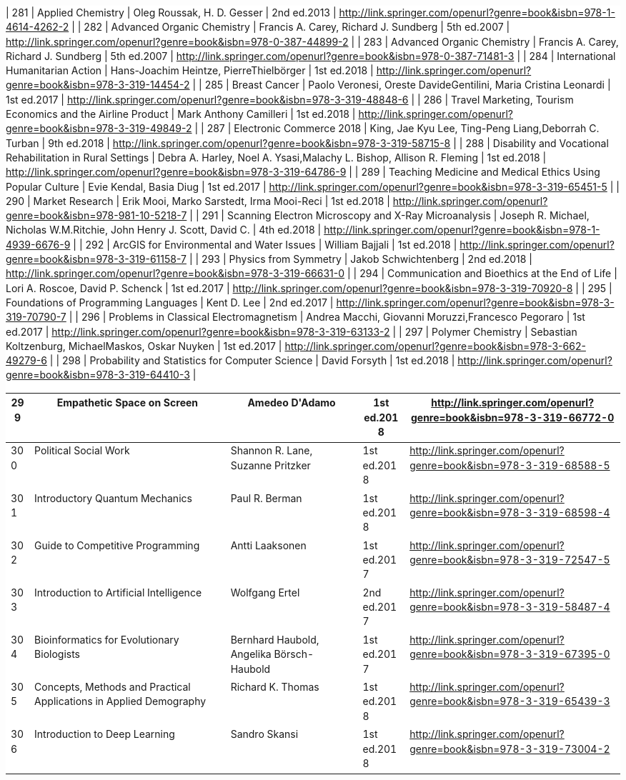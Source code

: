 | 281  | Applied Chemistry                                           | Oleg Roussak, H. D. Gesser                                   | 2nd ed.2013 | http://link.springer.com/openurl?genre=book&isbn=978-1-4614-4262-2 |
| 282  | Advanced Organic Chemistry                                  | Francis A. Carey, Richard J. Sundberg                        | 5th ed.2007 | http://link.springer.com/openurl?genre=book&isbn=978-0-387-44899-2 |
| 283  | Advanced Organic Chemistry                                  | Francis A. Carey, Richard J. Sundberg                        | 5th ed.2007 | http://link.springer.com/openurl?genre=book&isbn=978-0-387-71481-3 |
| 284  | International Humanitarian Action                           | Hans-Joachim Heintze, PierreThielbörger                      | 1st ed.2018 | http://link.springer.com/openurl?genre=book&isbn=978-3-319-14454-2 |
| 285  | Breast Cancer                                               | Paolo Veronesi, Oreste DavideGentilini, Maria Cristina Leonardi | 1st ed.2017 | http://link.springer.com/openurl?genre=book&isbn=978-3-319-48848-6 |
| 286  | Travel Marketing, Tourism Economics and the Airline Product | Mark Anthony Camilleri                                       | 1st ed.2018 | http://link.springer.com/openurl?genre=book&isbn=978-3-319-49849-2 |
| 287  | Electronic Commerce 2018                                    | King, Jae Kyu Lee, Ting-Peng Liang,Deborrah C. Turban        | 9th ed.2018 | http://link.springer.com/openurl?genre=book&isbn=978-3-319-58715-8 |
| 288  | Disability and Vocational Rehabilitation in Rural Settings  | Debra A. Harley, Noel A. Ysasi,Malachy L. Bishop, Allison R. Fleming | 1st ed.2018 | http://link.springer.com/openurl?genre=book&isbn=978-3-319-64786-9 |
| 289  | Teaching Medicine and Medical Ethics Using Popular Culture  | Evie Kendal, Basia Diug                                      | 1st ed.2017 | http://link.springer.com/openurl?genre=book&isbn=978-3-319-65451-5 |
| 290  | Market Research                                             | Erik Mooi, Marko Sarstedt, Irma Mooi-Reci                    | 1st ed.2018 | http://link.springer.com/openurl?genre=book&isbn=978-981-10-5218-7 |
| 291  | Scanning Electron Microscopy and X-Ray Microanalysis        | Joseph R. Michael, Nicholas W.M.Ritchie, John Henry J. Scott, David C. | 4th ed.2018 | http://link.springer.com/openurl?genre=book&isbn=978-1-4939-6676-9 |
| 292  | ArcGIS for Environmental and Water Issues                   | William Bajjali                                              | 1st ed.2018 | http://link.springer.com/openurl?genre=book&isbn=978-3-319-61158-7 |
| 293  | Physics from Symmetry                                       | Jakob Schwichtenberg                                         | 2nd ed.2018 | http://link.springer.com/openurl?genre=book&isbn=978-3-319-66631-0 |
| 294  | Communication and Bioethics at the End of Life              | Lori A. Roscoe, David P. Schenck                             | 1st ed.2017 | http://link.springer.com/openurl?genre=book&isbn=978-3-319-70920-8 |
| 295  | Foundations of Programming Languages                        | Kent D. Lee                                                  | 2nd ed.2017 | http://link.springer.com/openurl?genre=book&isbn=978-3-319-70790-7 |
| 296  | Problems in Classical Electromagnetism                      | Andrea Macchi, Giovanni Moruzzi,Francesco Pegoraro           | 1st ed.2017 | http://link.springer.com/openurl?genre=book&isbn=978-3-319-63133-2 |
| 297  | Polymer Chemistry                                           | Sebastian Koltzenburg, MichaelMaskos, Oskar Nuyken           | 1st ed.2017 | http://link.springer.com/openurl?genre=book&isbn=978-3-662-49279-6 |
| 298  | Probability and Statistics for Computer Science             | David Forsyth                                                | 1st ed.2018 | http://link.springer.com/openurl?genre=book&isbn=978-3-319-64410-3 |

| 299  | Empathetic Space on Screen                                   | Amedeo D'Adamo                                               | 1st ed.2018 | http://link.springer.com/openurl?genre=book&isbn=978-3-319-66772-0 |
| ---- | ------------------------------------------------------------ | ------------------------------------------------------------ | ----------- | ------------------------------------------------------------ |
| 300  | Political Social Work                                        | Shannon R. Lane, Suzanne Pritzker                            | 1st ed.2018 | http://link.springer.com/openurl?genre=book&isbn=978-3-319-68588-5 |
| 301  | Introductory Quantum Mechanics                               | Paul R. Berman                                               | 1st ed.2018 | http://link.springer.com/openurl?genre=book&isbn=978-3-319-68598-4 |
| 302  | Guide to Competitive Programming                             | Antti Laaksonen                                              | 1st ed.2017 | http://link.springer.com/openurl?genre=book&isbn=978-3-319-72547-5 |
| 303  | Introduction to Artificial Intelligence                      | Wolfgang Ertel                                               | 2nd ed.2017 | http://link.springer.com/openurl?genre=book&isbn=978-3-319-58487-4 |
| 304  | Bioinformatics for Evolutionary Biologists                   | Bernhard Haubold, Angelika Börsch-Haubold                    | 1st ed.2017 | http://link.springer.com/openurl?genre=book&isbn=978-3-319-67395-0 |
| 305  | Concepts, Methods and Practical Applications in Applied Demography | Richard K. Thomas                                            | 1st ed.2018 | http://link.springer.com/openurl?genre=book&isbn=978-3-319-65439-3 |
| 306  | Introduction to Deep Learning                                | Sandro Skansi                                                | 1st ed.2018 | http://link.springer.com/openurl?genre=book&isbn=978-3-319-73004-2 |